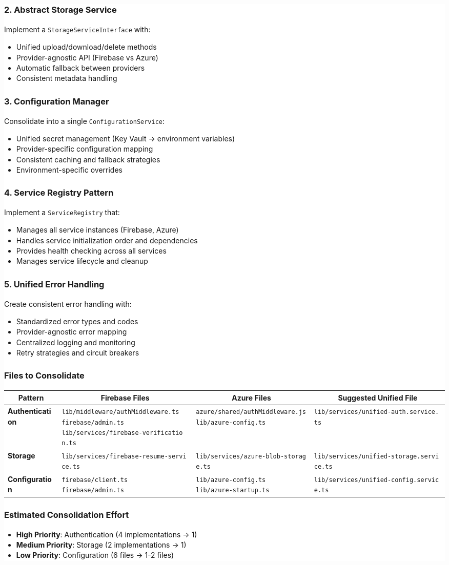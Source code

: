 ### 2. **Abstract Storage Service**
Implement a `StorageServiceInterface` with:
- Unified upload/download/delete methods
- Provider-agnostic API (Firebase vs Azure)
- Automatic fallback between providers
- Consistent metadata handling

### 3. **Configuration Manager**
Consolidate into a single `ConfigurationService`:
- Unified secret management (Key Vault → environment variables)
- Provider-specific configuration mapping
- Consistent caching and fallback strategies
- Environment-specific overrides

### 4. **Service Registry Pattern**
Implement a `ServiceRegistry` that:
- Manages all service instances (Firebase, Azure)
- Handles service initialization order and dependencies
- Provides health checking across all services
- Manages service lifecycle and cleanup

### 5. **Unified Error Handling**
Create consistent error handling with:
- Standardized error types and codes
- Provider-agnostic error mapping
- Centralized logging and monitoring
- Retry strategies and circuit breakers

### Files to Consolidate

| Pattern | Firebase Files | Azure Files | Suggested Unified File |
|---------|---------------|-------------|----------------------|
| **Authentication** | `lib/middleware/authMiddleware.ts`<br>`firebase/admin.ts`<br>`lib/services/firebase-verification.ts` | `azure/shared/authMiddleware.js`<br>`lib/azure-config.ts` | `lib/services/unified-auth.service.ts` |
| **Storage** | `lib/services/firebase-resume-service.ts` | `lib/services/azure-blob-storage.ts` | `lib/services/unified-storage.service.ts` |
| **Configuration** | `firebase/client.ts`<br>`firebase/admin.ts` | `lib/azure-config.ts`<br>`lib/azure-startup.ts` | `lib/services/unified-config.service.ts` |

### Estimated Consolidation Effort
- **High Priority**: Authentication (4 implementations → 1)
- **Medium Priority**: Storage (2 implementations → 1)  
- **Low Priority**: Configuration (6 files → 1-2 files)
